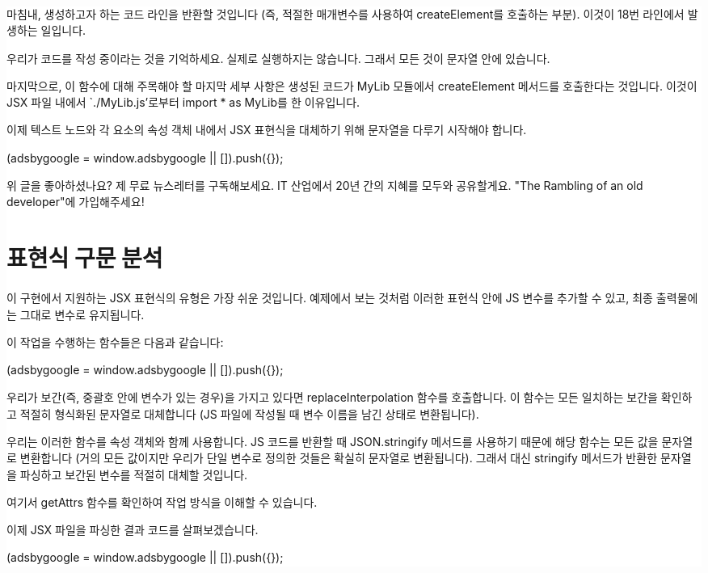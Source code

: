 마침내, 생성하고자 하는 코드 라인을 반환할 것입니다 (즉, 적절한 매개변수를 사용하여 createElement를 호출하는 부분). 이것이 18번 라인에서 발생하는 일입니다.

우리가 코드를 작성 중이라는 것을 기억하세요. 실제로 실행하지는 않습니다. 그래서 모든 것이 문자열 안에 있습니다.

마지막으로, 이 함수에 대해 주목해야 할 마지막 세부 사항은 생성된 코드가 MyLib 모듈에서 createElement 메서드를 호출한다는 것입니다. 이것이 JSX 파일 내에서 `./MyLib.js’로부터 import * as MyLib를 한 이유입니다.

이제 텍스트 노드와 각 요소의 속성 객체 내에서 JSX 표현식을 대체하기 위해 문자열을 다루기 시작해야 합니다.


<ins class="adsbygoogle"
  style="display:block"
  data-ad-client="ca-pub-4877378276818686"
  data-ad-slot="9743150776"
  data-ad-format="auto"
  data-full-width-responsive="true"></ins>
<component is="script">
(adsbygoogle = window.adsbygoogle || []).push({});
</component>

위 글을 좋아하셨나요? 제 무료 뉴스레터를 구독해보세요. IT 산업에서 20년 간의 지혜를 모두와 공유할게요. "The Rambling of an old developer"에 가입해주세요!

# 표현식 구문 분석

이 구현에서 지원하는 JSX 표현식의 유형은 가장 쉬운 것입니다. 예제에서 보는 것처럼 이러한 표현식 안에 JS 변수를 추가할 수 있고, 최종 출력물에는 그대로 변수로 유지됩니다.

이 작업을 수행하는 함수들은 다음과 같습니다:


<ins class="adsbygoogle"
  style="display:block"
  data-ad-client="ca-pub-4877378276818686"
  data-ad-slot="9743150776"
  data-ad-format="auto"
  data-full-width-responsive="true"></ins>
<component is="script">
(adsbygoogle = window.adsbygoogle || []).push({});
</component>

우리가 보간(즉, 중괄호 안에 변수가 있는 경우)을 가지고 있다면 replaceInterpolation 함수를 호출합니다. 이 함수는 모든 일치하는 보간을 확인하고 적절히 형식화된 문자열로 대체합니다 (JS 파일에 작성될 때 변수 이름을 남긴 상태로 변환됩니다).

우리는 이러한 함수를 속성 객체와 함께 사용합니다. JS 코드를 반환할 때 JSON.stringify 메서드를 사용하기 때문에 해당 함수는 모든 값을 문자열로 변환합니다 (거의 모든 값이지만 우리가 단일 변수로 정의한 것들은 확실히 문자열로 변환됩니다). 그래서 대신 stringify 메서드가 반환한 문자열을 파싱하고 보간된 변수를 적절히 대체할 것입니다.

여기서 getAttrs 함수를 확인하여 작업 방식을 이해할 수 있습니다.

이제 JSX 파일을 파싱한 결과 코드를 살펴보겠습니다.


<ins class="adsbygoogle"
  style="display:block"
  data-ad-client="ca-pub-4877378276818686"
  data-ad-slot="9743150776"
  data-ad-format="auto"
  data-full-width-responsive="true"></ins>
<component is="script">
(adsbygoogle = window.adsbygoogle || []).push({});
</component>
